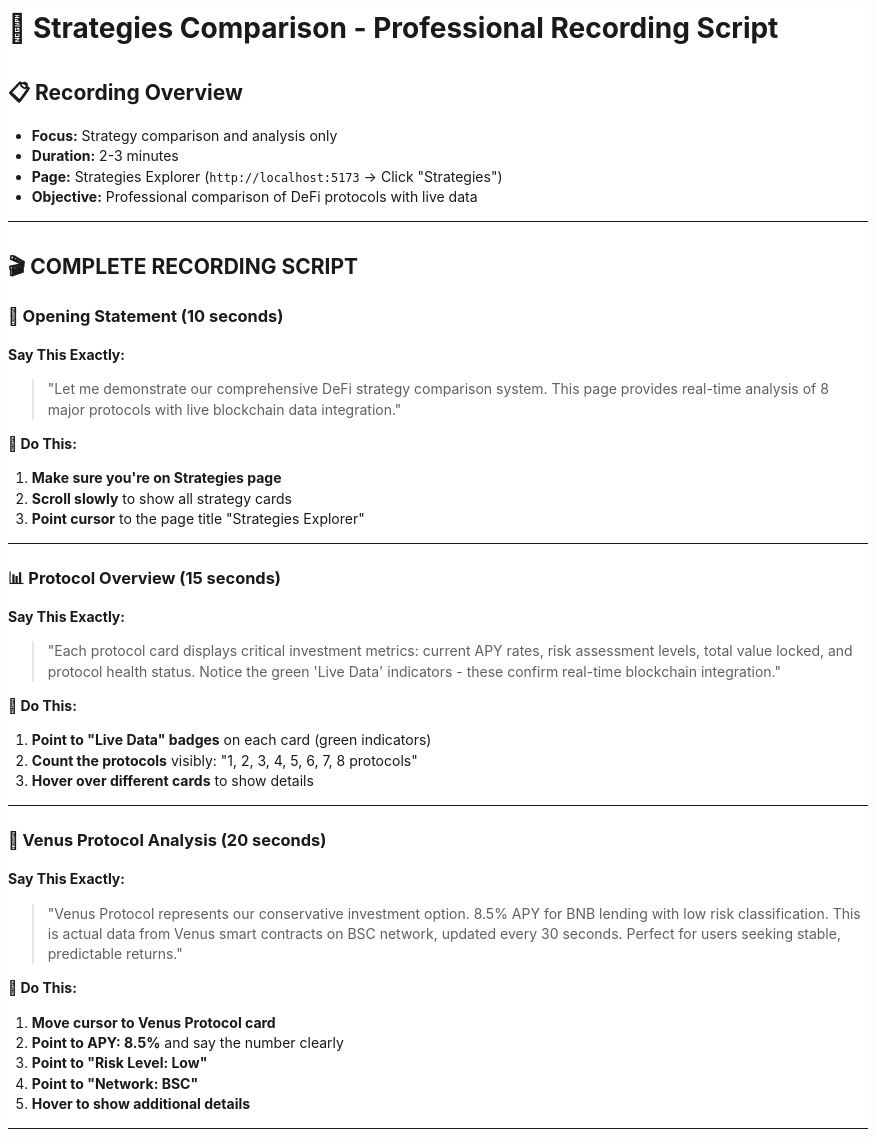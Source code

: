 # 🎯 Strategies Comparison - Professional Recording Script

## 📋 **Recording Overview**
- **Focus:** Strategy comparison and analysis only
- **Duration:** 2-3 minutes
- **Page:** Strategies Explorer (`http://localhost:5173` → Click "Strategies")
- **Objective:** Professional comparison of DeFi protocols with live data

---

## 🎬 **COMPLETE RECORDING SCRIPT**

### **🎯 Opening Statement (10 seconds)**

**Say This Exactly:**
> "Let me demonstrate our comprehensive DeFi strategy comparison system. This page provides real-time analysis of 8 major protocols with live blockchain data integration."

**🎥 Do This:**
1. **Make sure you're on Strategies page**
2. **Scroll slowly** to show all strategy cards
3. **Point cursor** to the page title "Strategies Explorer"

---

### **📊 Protocol Overview (15 seconds)**

**Say This Exactly:**
> "Each protocol card displays critical investment metrics: current APY rates, risk assessment levels, total value locked, and protocol health status. Notice the green 'Live Data' indicators - these confirm real-time blockchain integration."

**🎥 Do This:**
1. **Point to "Live Data" badges** on each card (green indicators)
2. **Count the protocols** visibly: "1, 2, 3, 4, 5, 6, 7, 8 protocols"
3. **Hover over different cards** to show details

---

### **🌟 Venus Protocol Analysis (20 seconds)**

**Say This Exactly:**
> "Venus Protocol represents our conservative investment option. 8.5% APY for BNB lending with low risk classification. This is actual data from Venus smart contracts on BSC network, updated every 30 seconds. Perfect for users seeking stable, predictable returns."

**🎥 Do This:**
1. **Move cursor to Venus Protocol card**
2. **Point to APY: 8.5%** and say the number clearly
3. **Point to "Risk Level: Low"**
4. **Point to "Network: BSC"**
5. **Hover to show additional details**

---